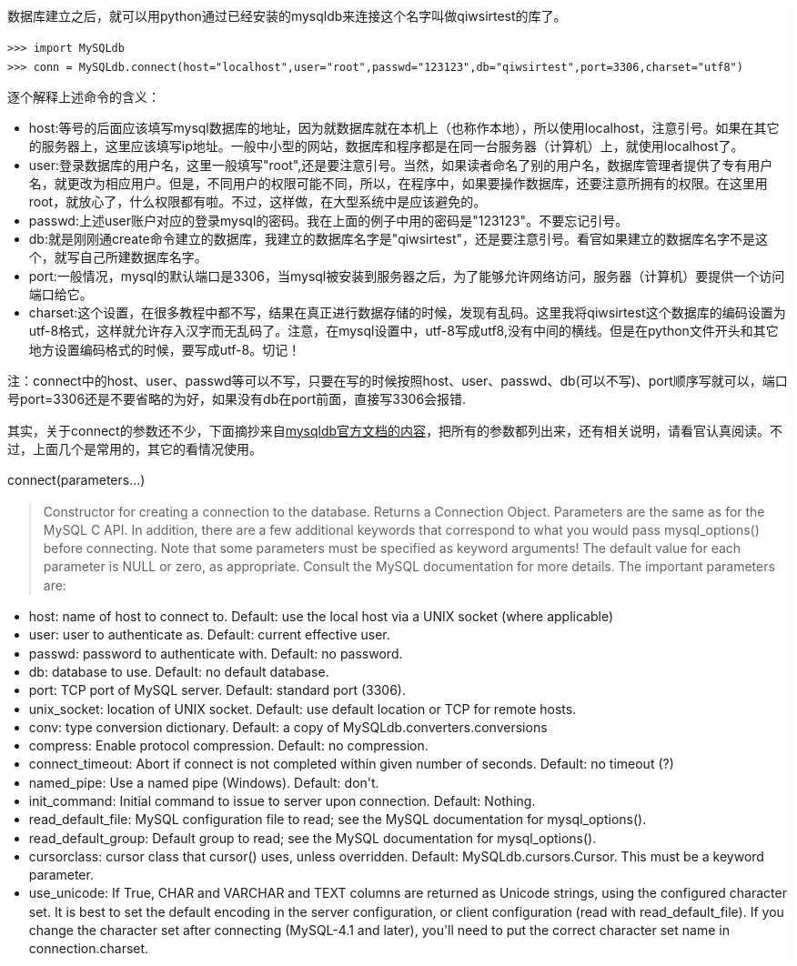数据库建立之后，就可以用python通过已经安装的mysqldb来连接这个名字叫做qiwsirtest的库了。

    >>> import MySQLdb
    >>> conn = MySQLdb.connect(host="localhost",user="root",passwd="123123",db="qiwsirtest",port=3306,charset="utf8")

逐个解释上述命令的含义：

- host:等号的后面应该填写mysql数据库的地址，因为就数据库就在本机上（也称作本地），所以使用localhost，注意引号。如果在其它的服务器上，这里应该填写ip地址。一般中小型的网站，数据库和程序都是在同一台服务器（计算机）上，就使用localhost了。
- user:登录数据库的用户名，这里一般填写"root",还是要注意引号。当然，如果读者命名了别的用户名，数据库管理者提供了专有用户名，就更改为相应用户。但是，不同用户的权限可能不同，所以，在程序中，如果要操作数据库，还要注意所拥有的权限。在这里用root，就放心了，什么权限都有啦。不过，这样做，在大型系统中是应该避免的。
- passwd:上述user账户对应的登录mysql的密码。我在上面的例子中用的密码是"123123"。不要忘记引号。
- db:就是刚刚通create命令建立的数据库，我建立的数据库名字是"qiwsirtest"，还是要注意引号。看官如果建立的数据库名字不是这个，就写自己所建数据库名字。
- port:一般情况，mysql的默认端口是3306，当mysql被安装到服务器之后，为了能够允许网络访问，服务器（计算机）要提供一个访问端口给它。
- charset:这个设置，在很多教程中都不写，结果在真正进行数据存储的时候，发现有乱码。这里我将qiwsirtest这个数据库的编码设置为utf-8格式，这样就允许存入汉字而无乱码了。注意，在mysql设置中，utf-8写成utf8,没有中间的横线。但是在python文件开头和其它地方设置编码格式的时候，要写成utf-8。切记！

注：connect中的host、user、passwd等可以不写，只要在写的时候按照host、user、passwd、db(可以不写)、port顺序写就可以，端口号port=3306还是不要省略的为好，如果没有db在port前面，直接写3306会报错.

其实，关于connect的参数还不少，下面摘抄来自[mysqldb官方文档的内容](http://mysql-python.sourceforge.net/MySQLdb.html)，把所有的参数都列出来，还有相关说明，请看官认真阅读。不过，上面几个是常用的，其它的看情况使用。

connect(parameters...)

>Constructor for creating a connection to the database. Returns a Connection Object. Parameters are the same as for the MySQL C API. In addition, there are a few additional keywords that correspond to what you would pass mysql_options() before connecting. Note that some parameters must be specified as keyword arguments! The default value for each parameter is NULL or zero, as appropriate. Consult the MySQL documentation for more details. The important parameters are:

- host: name of host to connect to. Default: use the local host via a UNIX socket (where applicable)
- user: user to authenticate as. Default: current effective user.
- passwd: password to authenticate with. Default: no password.
- db: database to use. Default: no default database.
- port: TCP port of MySQL server. Default: standard port (3306).
- unix_socket: location of UNIX socket. Default: use default location or TCP for remote hosts.
- conv: type conversion dictionary. Default: a copy of MySQLdb.converters.conversions
- compress: Enable protocol compression. Default: no compression.
- connect_timeout: Abort if connect is not completed within given number of seconds. Default: no timeout (?)
- named_pipe: Use a named pipe (Windows). Default: don't.
- init_command: Initial command to issue to server upon connection. Default: Nothing.
- read_default_file: MySQL configuration file to read; see the MySQL documentation for mysql_options().
- read_default_group: Default group to read; see the MySQL documentation for mysql_options().
- cursorclass: cursor class that cursor() uses, unless overridden. Default: MySQLdb.cursors.Cursor. This must be a keyword parameter.
- use_unicode: If True, CHAR and VARCHAR and TEXT columns are returned as Unicode strings, using the configured character set. It is best to set the default encoding in the server configuration, or client configuration (read with read_default_file). If you change the character set after connecting (MySQL-4.1 and later), you'll need to put the correct character set name in connection.charset.
